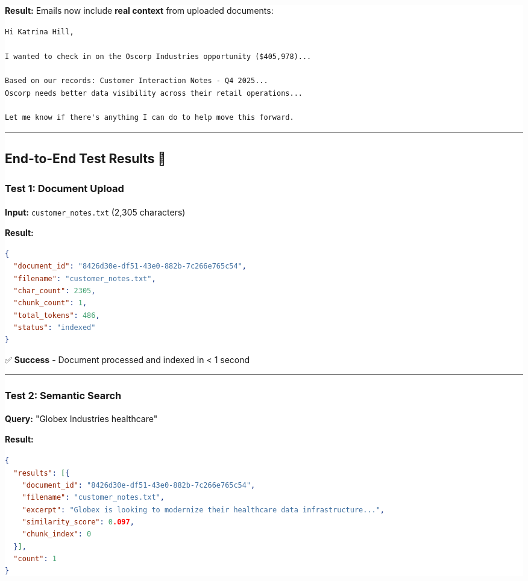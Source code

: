 **Result:**
Emails now include **real context** from uploaded documents:
```
Hi Katrina Hill,

I wanted to check in on the Oscorp Industries opportunity ($405,978)...

Based on our records: Customer Interaction Notes - Q4 2025...
Oscorp needs better data visibility across their retail operations...

Let me know if there's anything I can do to help move this forward.
```

---

## End-to-End Test Results 🎯

### Test 1: Document Upload
**Input:** `customer_notes.txt` (2,305 characters)

**Result:**
```json
{
  "document_id": "8426d30e-df51-43e0-882b-7c266e765c54",
  "filename": "customer_notes.txt",
  "char_count": 2305,
  "chunk_count": 1,
  "total_tokens": 486,
  "status": "indexed"
}
```

✅ **Success** - Document processed and indexed in < 1 second

---

### Test 2: Semantic Search
**Query:** "Globex Industries healthcare"

**Result:**
```json
{
  "results": [{
    "document_id": "8426d30e-df51-43e0-882b-7c266e765c54",
    "filename": "customer_notes.txt",
    "excerpt": "Globex is looking to modernize their healthcare data infrastructure...",
    "similarity_score": 0.097,
    "chunk_index": 0
  }],
  "count": 1
}
```
